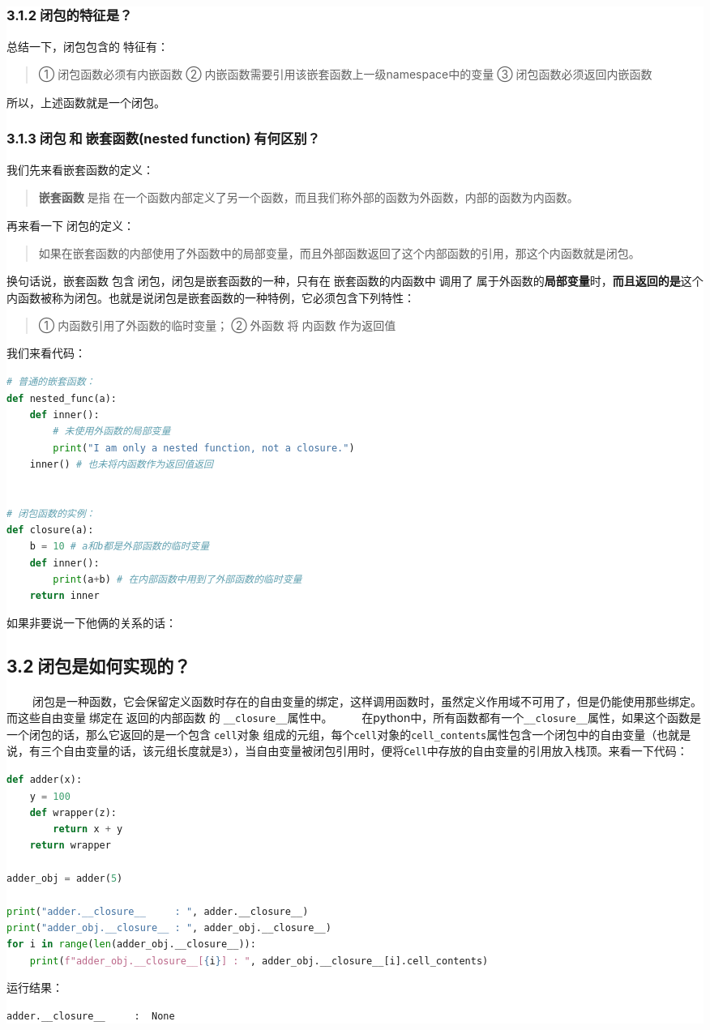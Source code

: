 ### 3.1.2 闭包的特征是？
总结一下，闭包包含的 特征有：
> ① 闭包函数必须有内嵌函数
> ② 内嵌函数需要引用该嵌套函数上一级namespace中的变量
> ③ 闭包函数必须返回内嵌函数
> 

所以，上述函数就是一个闭包。
### 3.1.3 闭包 和 嵌套函数(nested function) 有何区别？
我们先来看嵌套函数的定义：
> **嵌套函数** 是指 在一个函数内部定义了另一个函数，而且我们称外部的函数为外函数，内部的函数为内函数。
> 
再来看一下 闭包的定义：
> 如果在嵌套函数的内部使用了外函数中的局部变量，而且外部函数返回了这个内部函数的引用，那这个内函数就是闭包。
> 
换句话说，嵌套函数 包含 闭包，闭包是嵌套函数的一种，只有在 嵌套函数的内函数中 调用了 属于外函数的**局部变量**时，**而且返回的是**这个内函数被称为闭包。也就是说闭包是嵌套函数的一种特例，它必须包含下列特性：
> ① 内函数引用了外函数的临时变量；
> ② 外函数 将 内函数 作为返回值
> 
我们来看代码：
```python
# 普通的嵌套函数：
def nested_func(a):
    def inner():
        # 未使用外函数的局部变量
        print("I am only a nested function, not a closure.")
    inner() # 也未将内函数作为返回值返回


# 闭包函数的实例：
def closure(a):
    b = 10 # a和b都是外部函数的临时变量
    def inner():        
        print(a+b) # 在内部函数中用到了外部函数的临时变量
    return inner
```
如果非要说一下他俩的关系的话：


## 3.2 闭包是如何实现的？
&emsp;&emsp; 闭包是一种函数，它会保留定义函数时存在的自由变量的绑定，这样调用函数时，虽然定义作用域不可用了，但是仍能使用那些绑定。而这些自由变量 绑定在 返回的内部函数 的 `__closure__`属性中。
&emsp;&emsp; 在python中，所有函数都有一个`__closure__`属性，如果这个函数是一个闭包的话，那么它返回的是一个包含 `cell`对象 组成的元组，每个`cell`对象的`cell_contents`属性包含一个闭包中的自由变量（也就是说，有三个自由变量的话，该元组长度就是`3`），当自由变量被闭包引用时，便将`Cell`中存放的自由变量的引用放入栈顶。来看一下代码：
```python
def adder(x):
    y = 100
    def wrapper(z):
        return x + y
    return wrapper

adder_obj = adder(5)

print("adder.__closure__     : ", adder.__closure__)
print("adder_obj.__closure__ : ", adder_obj.__closure__)
for i in range(len(adder_obj.__closure__)):
    print(f"adder_obj.__closure__[{i}] : ", adder_obj.__closure__[i].cell_contents)
```
运行结果：
```
adder.__closure__     :  None
```